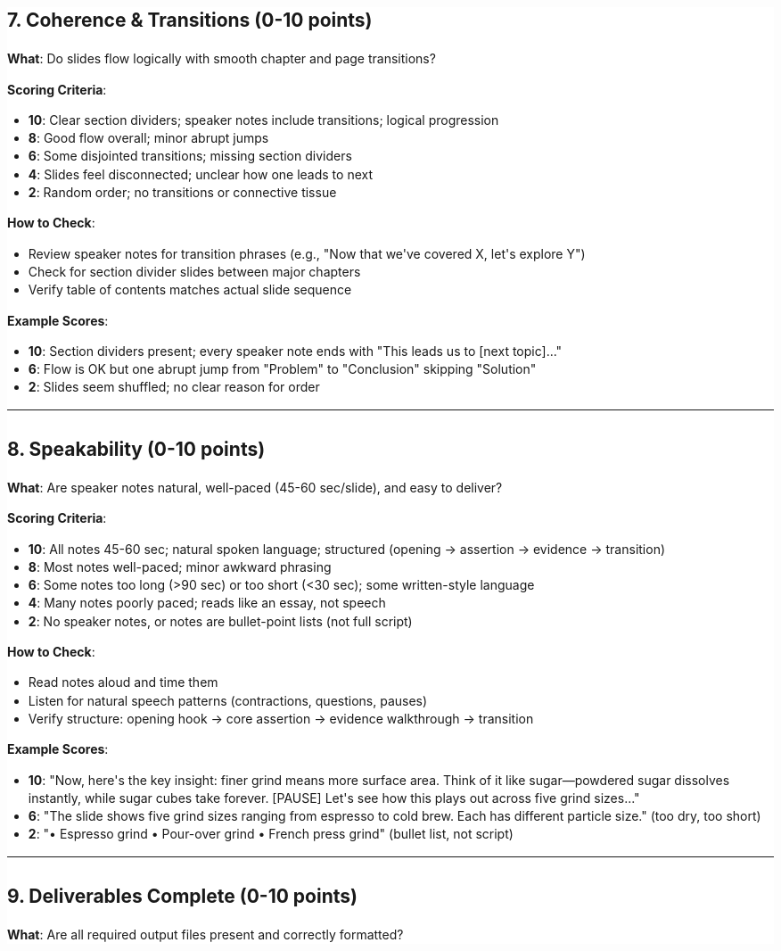 
## 7. Coherence & Transitions (0-10 points)

**What**: Do slides flow logically with smooth chapter and page transitions?

**Scoring Criteria**:
- **10**: Clear section dividers; speaker notes include transitions; logical progression
- **8**: Good flow overall; minor abrupt jumps
- **6**: Some disjointed transitions; missing section dividers
- **4**: Slides feel disconnected; unclear how one leads to next
- **2**: Random order; no transitions or connective tissue

**How to Check**:
- Review speaker notes for transition phrases (e.g., "Now that we've covered X, let's explore Y")
- Check for section divider slides between major chapters
- Verify table of contents matches actual slide sequence

**Example Scores**:
- **10**: Section dividers present; every speaker note ends with "This leads us to [next topic]..."
- **6**: Flow is OK but one abrupt jump from "Problem" to "Conclusion" skipping "Solution"
- **2**: Slides seem shuffled; no clear reason for order

---

## 8. Speakability (0-10 points)

**What**: Are speaker notes natural, well-paced (45-60 sec/slide), and easy to deliver?

**Scoring Criteria**:
- **10**: All notes 45-60 sec; natural spoken language; structured (opening → assertion → evidence → transition)
- **8**: Most notes well-paced; minor awkward phrasing
- **6**: Some notes too long (>90 sec) or too short (<30 sec); some written-style language
- **4**: Many notes poorly paced; reads like an essay, not speech
- **2**: No speaker notes, or notes are bullet-point lists (not full script)

**How to Check**:
- Read notes aloud and time them
- Listen for natural speech patterns (contractions, questions, pauses)
- Verify structure: opening hook → core assertion → evidence walkthrough → transition

**Example Scores**:
- **10**: "Now, here's the key insight: finer grind means more surface area. Think of it like sugar—powdered sugar dissolves instantly, while sugar cubes take forever. [PAUSE] Let's see how this plays out across five grind sizes..."
- **6**: "The slide shows five grind sizes ranging from espresso to cold brew. Each has different particle size." (too dry, too short)
- **2**: "• Espresso grind • Pour-over grind • French press grind" (bullet list, not script)

---

## 9. Deliverables Complete (0-10 points)

**What**: Are all required output files present and correctly formatted?
